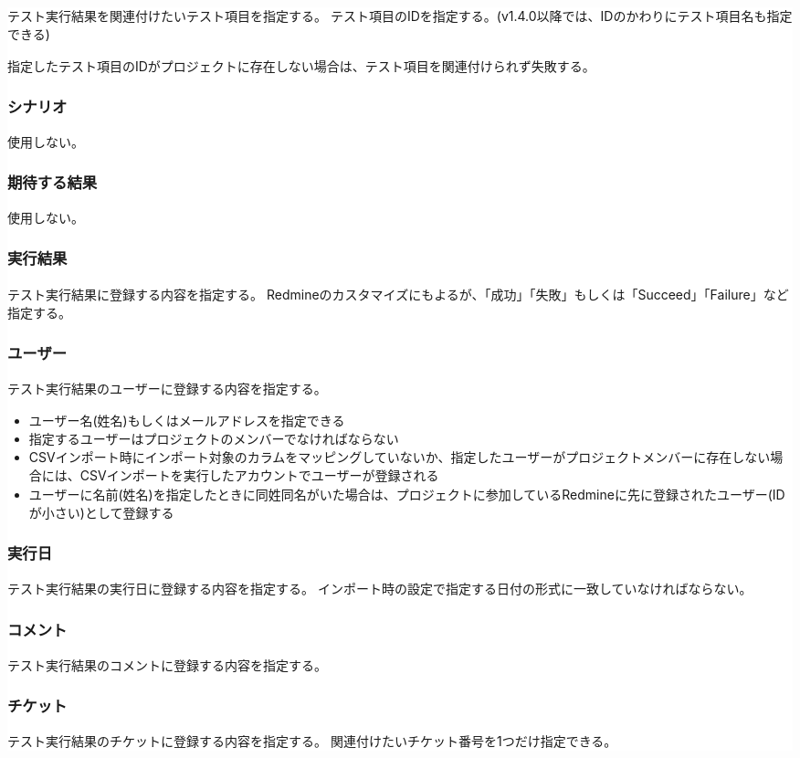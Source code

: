 テスト実行結果を関連付けたいテスト項目を指定する。
テスト項目のIDを指定する。(v1.4.0以降では、IDのかわりにテスト項目名も指定できる)

指定したテスト項目のIDがプロジェクトに存在しない場合は、テスト項目を関連付けられず失敗する。

### シナリオ

使用しない。

### 期待する結果

使用しない。

### 実行結果

テスト実行結果に登録する内容を指定する。
Redmineのカスタマイズにもよるが、「成功」「失敗」もしくは「Succeed」「Failure」など指定する。

### ユーザー

テスト実行結果のユーザーに登録する内容を指定する。

* ユーザー名(姓名)もしくはメールアドレスを指定できる
* 指定するユーザーはプロジェクトのメンバーでなければならない
* CSVインポート時にインポート対象のカラムをマッピングしていないか、指定したユーザーがプロジェクトメンバーに存在しない場合には、CSVインポートを実行したアカウントでユーザーが登録される
* ユーザーに名前(姓名)を指定したときに同姓同名がいた場合は、プロジェクトに参加しているRedmineに先に登録されたユーザー(IDが小さい)として登録する

### 実行日

テスト実行結果の実行日に登録する内容を指定する。
インポート時の設定で指定する日付の形式に一致していなければならない。

### コメント

テスト実行結果のコメントに登録する内容を指定する。

### チケット

テスト実行結果のチケットに登録する内容を指定する。
関連付けたいチケット番号を1つだけ指定できる。

